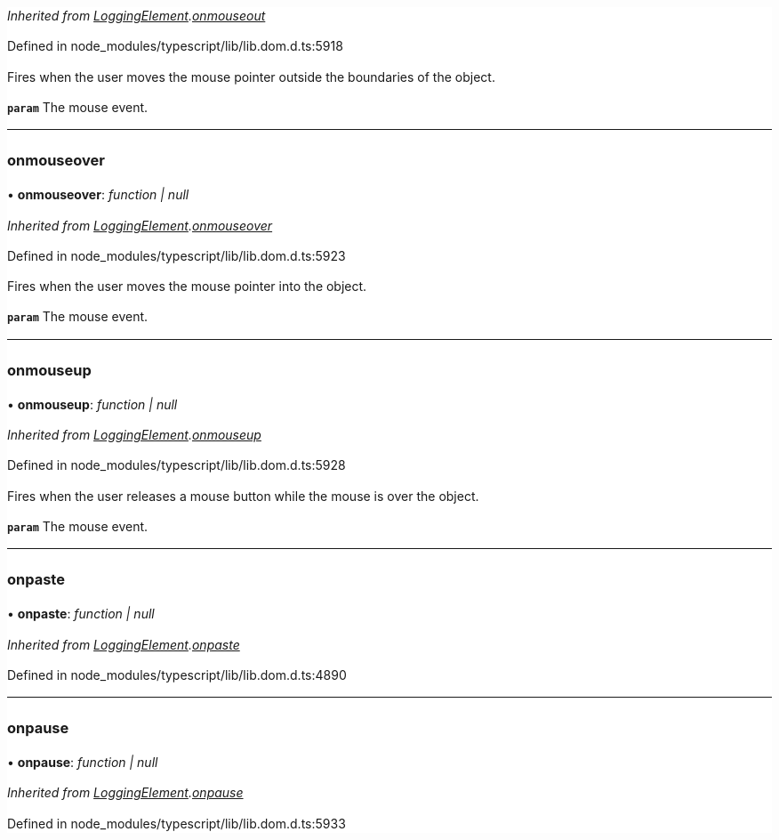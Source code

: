 *Inherited from [LoggingElement](_loggingelement_.loggingelement.md).[onmouseout](_loggingelement_.loggingelement.md#onmouseout)*

Defined in node_modules/typescript/lib/lib.dom.d.ts:5918

Fires when the user moves the mouse pointer outside the boundaries of the object.

**`param`** The mouse event.

___

###  onmouseover

• **onmouseover**: *function | null*

*Inherited from [LoggingElement](_loggingelement_.loggingelement.md).[onmouseover](_loggingelement_.loggingelement.md#onmouseover)*

Defined in node_modules/typescript/lib/lib.dom.d.ts:5923

Fires when the user moves the mouse pointer into the object.

**`param`** The mouse event.

___

###  onmouseup

• **onmouseup**: *function | null*

*Inherited from [LoggingElement](_loggingelement_.loggingelement.md).[onmouseup](_loggingelement_.loggingelement.md#onmouseup)*

Defined in node_modules/typescript/lib/lib.dom.d.ts:5928

Fires when the user releases a mouse button while the mouse is over the object.

**`param`** The mouse event.

___

###  onpaste

• **onpaste**: *function | null*

*Inherited from [LoggingElement](_loggingelement_.loggingelement.md).[onpaste](_loggingelement_.loggingelement.md#onpaste)*

Defined in node_modules/typescript/lib/lib.dom.d.ts:4890

___

###  onpause

• **onpause**: *function | null*

*Inherited from [LoggingElement](_loggingelement_.loggingelement.md).[onpause](_loggingelement_.loggingelement.md#onpause)*

Defined in node_modules/typescript/lib/lib.dom.d.ts:5933
